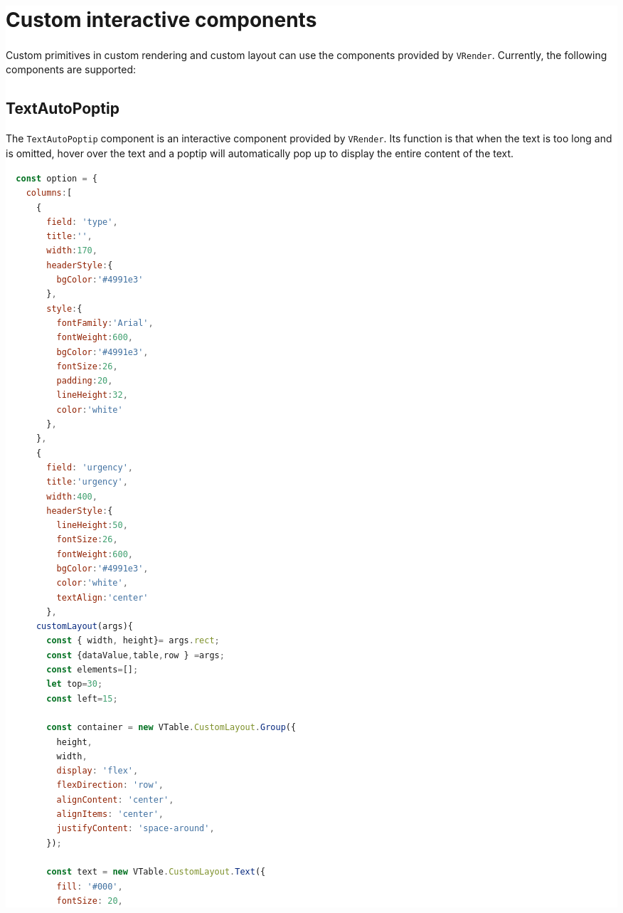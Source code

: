 # Custom interactive components

Custom primitives in custom rendering and custom layout can use the components provided by `VRender`. Currently, the following components are supported:

## TextAutoPoptip

The `TextAutoPoptip` component is an interactive component provided by `VRender`. Its function is that when the text is too long and is omitted, hover over the text and a poptip will automatically pop up to display the entire content of the text.

``` javascript livedemo  template=vtable
  const option = {
    columns:[
      {
        field: 'type',
        title:'',
        width:170,
        headerStyle:{
          bgColor:'#4991e3'
        },
        style:{
          fontFamily:'Arial',
          fontWeight:600,
          bgColor:'#4991e3',
          fontSize:26,
          padding:20,
          lineHeight:32,
          color:'white'
        },
      }, 
      {
        field: 'urgency',
        title:'urgency',
        width:400,
        headerStyle:{
          lineHeight:50,
          fontSize:26,
          fontWeight:600,
          bgColor:'#4991e3',
          color:'white',
          textAlign:'center'
        },
      customLayout(args){
        const { width, height}= args.rect;
        const {dataValue,table,row } =args;
        const elements=[];
        let top=30;
        const left=15;

        const container = new VTable.CustomLayout.Group({
          height,
          width,
          display: 'flex',
          flexDirection: 'row',
          alignContent: 'center',
          alignItems: 'center',
          justifyContent: 'space-around',
        });

        const text = new VTable.CustomLayout.Text({
          fill: '#000',
          fontSize: 20,
```